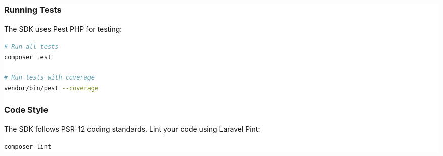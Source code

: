 ### Running Tests

The SDK uses Pest PHP for testing:

```bash
# Run all tests
composer test

# Run tests with coverage
vendor/bin/pest --coverage
```

### Code Style

The SDK follows PSR-12 coding standards. Lint your code using Laravel Pint:

```bash
composer lint
```
